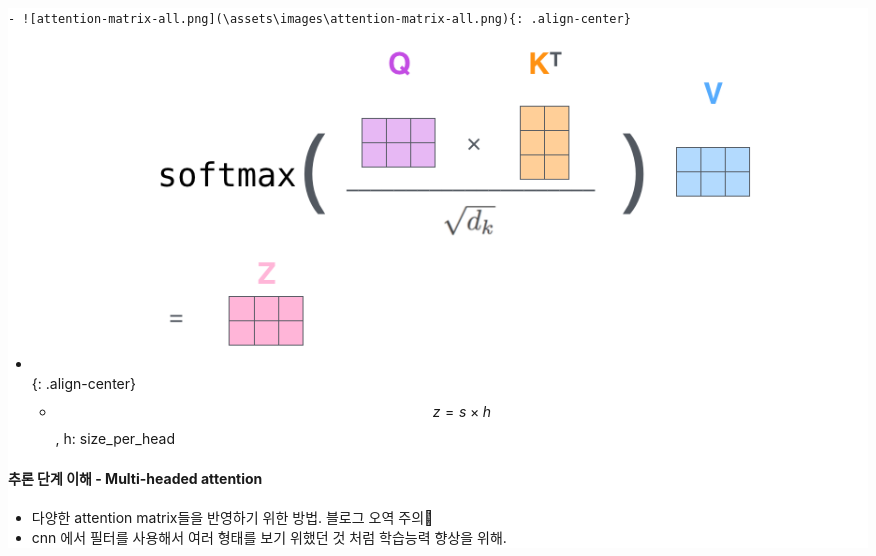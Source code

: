     - ![attention-matrix-all.png](\assets\images\attention-matrix-all.png){: .align-center}
  - ![self-attention-matrix-calculation-2.png](\assets\images\self-attention-matrix-calculation-2.png){: .align-center}
    - $$z = s \times h$$, h: size_per_head

#### 추론 단계 이해 - Multi-headed attention
- 다양한 attention matrix들을 반영하기 위한 방법. 블로그 오역 주의🚨
- cnn 에서 필터를 사용해서 여러 형태를 보기 위했던 것 처럼 학습능력 향상을 위해.